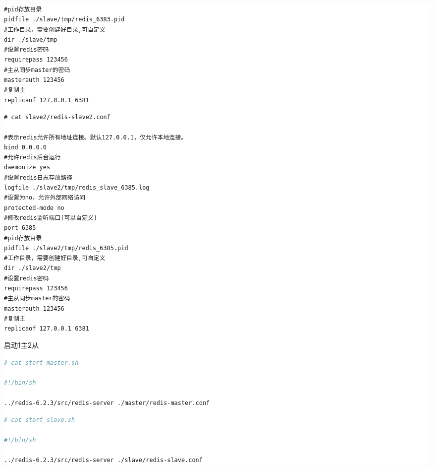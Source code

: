 ```properties
#pid存放目录
pidfile ./slave/tmp/redis_6383.pid
#工作目录，需要创建好目录,可自定义
dir ./slave/tmp
#设置redis密码
requirepass 123456
#主从同步master的密码
masterauth 123456
#复制主
replicaof 127.0.0.1 6381
```



```properties
# cat slave2/redis-slave2.conf

#表示redis允许所有地址连接。默认127.0.0.1，仅允许本地连接。
bind 0.0.0.0
#允许redis后台运行
daemonize yes
#设置redis日志存放路径
logfile ./slave2/tmp/redis_slave_6385.log
#设置为no，允许外部网络访问
protected-mode no
#修改redis监听端口(可以自定义)
port 6385
#pid存放目录
pidfile ./slave2/tmp/redis_6385.pid
#工作目录，需要创建好目录,可自定义
dir ./slave2/tmp
#设置redis密码
requirepass 123456
#主从同步master的密码
masterauth 123456
#复制主
replicaof 127.0.0.1 6381
```



启动1主2从

```sh
# cat start_master.sh

#!/bin/sh

../redis-6.2.3/src/redis-server ./master/redis-master.conf
```

```sh
# cat start_slave.sh

#!/bin/sh

../redis-6.2.3/src/redis-server ./slave/redis-slave.conf
```
